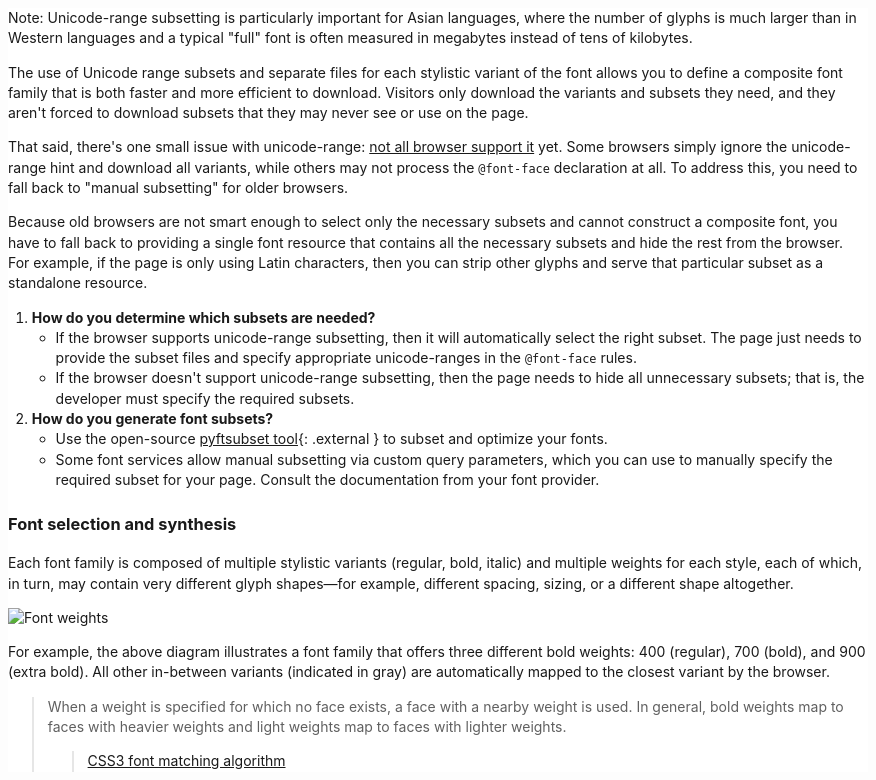 
Note: Unicode-range subsetting is particularly important for Asian languages, where the number of glyphs is much larger than in Western languages and a typical "full" font is often measured in megabytes instead of tens of kilobytes.

The use of Unicode range subsets and separate files for each stylistic variant of the font allows you to define a composite font family that is both faster and more efficient to download. Visitors only download the variants and subsets they need, and they aren't forced to download subsets that they may never see or use on the page. 

That said, there's one small issue with unicode-range: [not all browser 
support it](http://caniuse.com/#feat=font-unicode-range) yet. Some browsers 
simply ignore the unicode-range hint and download all variants, while 
others may not process the `@font-face` declaration at all. To address this, you need to fall back to "manual subsetting" for older browsers.

Because old browsers are not smart enough to select only the necessary subsets and cannot construct a composite font, you have to fall back to providing a single font resource that contains all the necessary subsets and hide the rest from the browser. For example, if the page is only using Latin characters, then you can strip other glyphs and serve that particular subset as a standalone resource. 

1. **How do you determine which subsets are needed?** 
    * If the browser supports unicode-range subsetting, then it will automatically select the right subset. The page just needs to provide the subset files and specify appropriate unicode-ranges in the `@font-face` rules.
    * If the browser doesn't support unicode-range subsetting, then the page needs to hide all unnecessary subsets; that is, the developer must specify the required subsets.
1. **How do you generate font subsets?**
    - Use the open-source [pyftsubset tool](https://github.com/behdad/fonttools/){: .external } to subset and optimize your fonts.
    - Some font services allow manual subsetting via custom query parameters, which you can use to manually specify the required subset for your page. Consult the documentation from your font provider.


### Font selection and synthesis

Each font family is composed of multiple stylistic variants (regular, bold, italic) and multiple weights for each style, each of which, in turn, may contain very different glyph shapes&mdash;for example, different spacing, sizing, or a different shape altogether. 

<img src="images/font-weights.png"  alt="Font weights">

For example, the above diagram illustrates a font family that offers three 
different bold weights: 400 (regular), 700 (bold), and 900 (extra bold). All 
other in-between variants (indicated in gray) are automatically mapped to the 
closest variant by the browser. 



> When a weight is specified for which no face exists, a face with a nearby weight is used. In general, bold weights map to faces with heavier weights and light weights map to faces with lighter weights.
> > <a href="http://www.w3.org/TR/css3-fonts/#font-matching-algorithm">CSS3 font matching algorithm</a>


